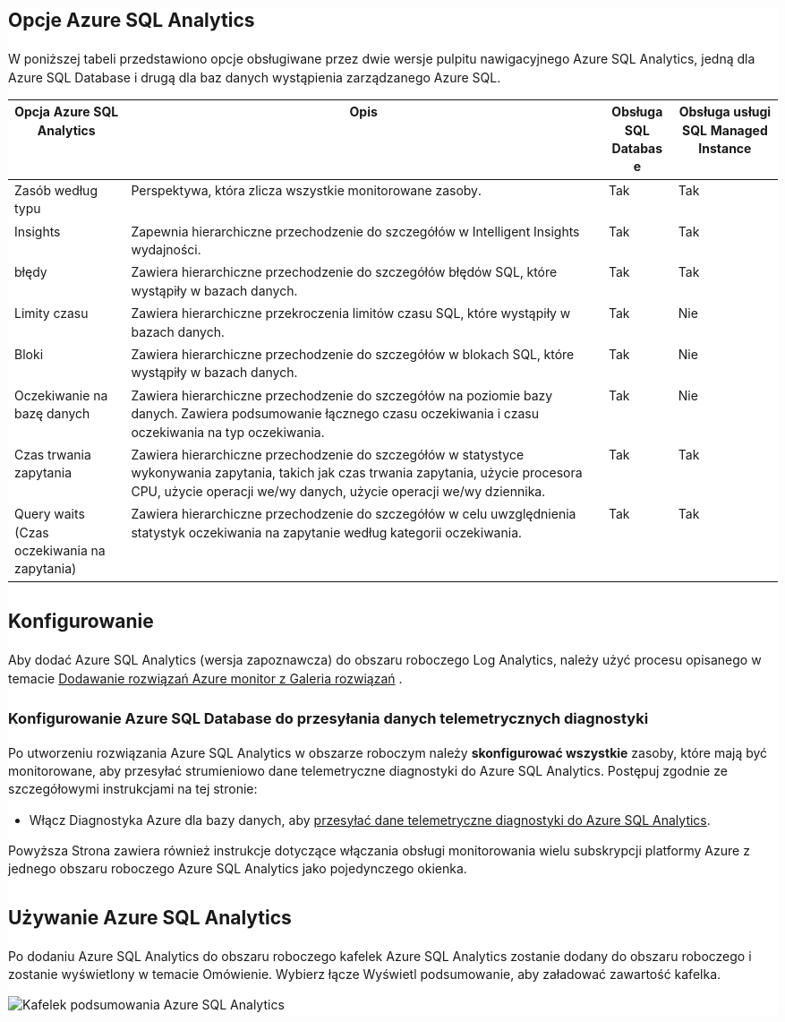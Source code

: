 ## <a name="azure-sql-analytics-options"></a>Opcje Azure SQL Analytics

W poniższej tabeli przedstawiono opcje obsługiwane przez dwie wersje pulpitu nawigacyjnego Azure SQL Analytics, jedną dla Azure SQL Database i drugą dla baz danych wystąpienia zarządzanego Azure SQL.

| Opcja Azure SQL Analytics | Opis | Obsługa SQL Database | Obsługa usługi SQL Managed Instance |
| --- | ------- | ----- | ----- |
| Zasób według typu | Perspektywa, która zlicza wszystkie monitorowane zasoby. | Tak | Tak |
| Insights | Zapewnia hierarchiczne przechodzenie do szczegółów w Intelligent Insights wydajności. | Tak | Tak |
| błędy | Zawiera hierarchiczne przechodzenie do szczegółów błędów SQL, które wystąpiły w bazach danych. | Tak | Tak |
| Limity czasu | Zawiera hierarchiczne przekroczenia limitów czasu SQL, które wystąpiły w bazach danych. | Tak | Nie |
| Bloki | Zawiera hierarchiczne przechodzenie do szczegółów w blokach SQL, które wystąpiły w bazach danych. | Tak | Nie |
| Oczekiwanie na bazę danych | Zawiera hierarchiczne przechodzenie do szczegółów na poziomie bazy danych. Zawiera podsumowanie łącznego czasu oczekiwania i czasu oczekiwania na typ oczekiwania. |Tak | Nie |
| Czas trwania zapytania | Zawiera hierarchiczne przechodzenie do szczegółów w statystyce wykonywania zapytania, takich jak czas trwania zapytania, użycie procesora CPU, użycie operacji we/wy danych, użycie operacji we/wy dziennika. | Tak | Tak |
| Query waits (Czas oczekiwania na zapytania) | Zawiera hierarchiczne przechodzenie do szczegółów w celu uwzględnienia statystyk oczekiwania na zapytanie według kategorii oczekiwania. | Tak | Tak |

## <a name="configuration"></a>Konfigurowanie

Aby dodać Azure SQL Analytics (wersja zapoznawcza) do obszaru roboczego Log Analytics, należy użyć procesu opisanego w temacie [Dodawanie rozwiązań Azure monitor z Galeria rozwiązań](./solutions.md) .

### <a name="configure-azure-sql-database-to-stream-diagnostics-telemetry"></a>Konfigurowanie Azure SQL Database do przesyłania danych telemetrycznych diagnostyki

Po utworzeniu rozwiązania Azure SQL Analytics w obszarze roboczym należy **skonfigurować wszystkie** zasoby, które mają być monitorowane, aby przesyłać strumieniowo dane telemetryczne diagnostyki do Azure SQL Analytics. Postępuj zgodnie ze szczegółowymi instrukcjami na tej stronie:

- Włącz Diagnostyka Azure dla bazy danych, aby [przesyłać dane telemetryczne diagnostyki do Azure SQL Analytics](../../azure-sql/database/metrics-diagnostic-telemetry-logging-streaming-export-configure.md).

Powyższa Strona zawiera również instrukcje dotyczące włączania obsługi monitorowania wielu subskrypcji platformy Azure z jednego obszaru roboczego Azure SQL Analytics jako pojedynczego okienka.

## <a name="using-azure-sql-analytics"></a>Używanie Azure SQL Analytics

Po dodaniu Azure SQL Analytics do obszaru roboczego kafelek Azure SQL Analytics zostanie dodany do obszaru roboczego i zostanie wyświetlony w temacie Omówienie. Wybierz łącze Wyświetl podsumowanie, aby załadować zawartość kafelka.

![Kafelek podsumowania Azure SQL Analytics](./media/azure-sql/azure-sql-sol-tile-01.png)

